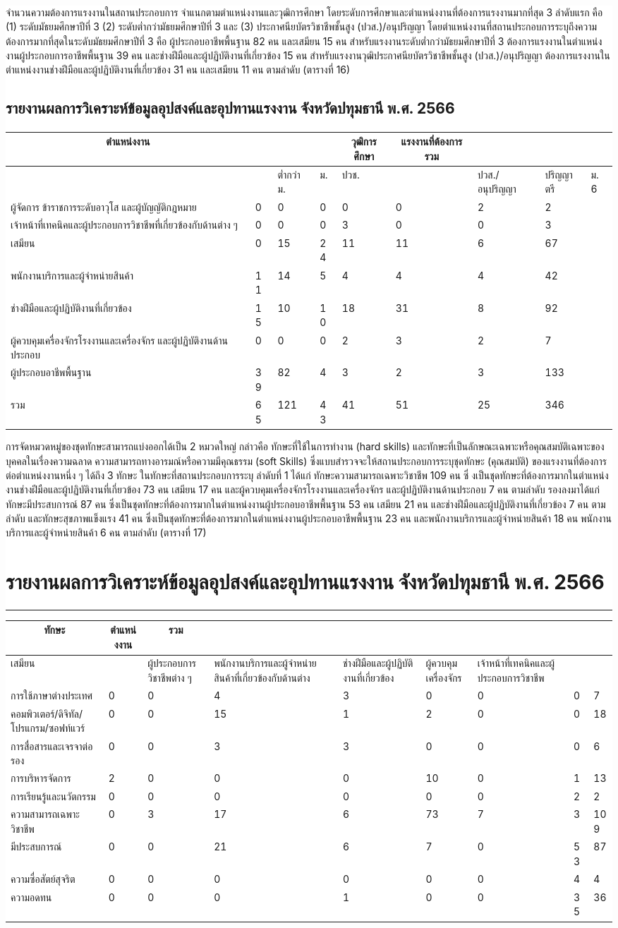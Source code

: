 จำนวนความต้องการแรงงานในสถานประกอบการ จำแนกตามตำแหน่งงานและวุฒิการศึกษา โดยระดับการศึกษาและตำแหน่งงานที่ต้องการแรงงานมากที่สุด 3 ลำดับแรก คือ (1) ระดับมัธยมศึกษาปีที่ 3 (2) ระดับต่ำกว่ามัธยมศึกษาปีที่ 3 และ (3) ประกาศนียบัตรวิชาชีพชั้นสูง (ปวส.)/อนุปริญญา โดยตำแหน่งงานที่สถานประกอบการระบุถึงความต้องการมากที่สุดในระดับมัธยมศึกษาปีที่ 3 คือ ผู้ประกอบอาชีพพื้นฐาน 82 คน และเสมียน 15 คน สำหรับแรงงานระดับต่ำกว่ามัธยมศึกษาปีที่ 3 ต้องการแรงงานในตำแหน่งงานผู้ประกอบการอาชีพพื้นฐาน 39 คน และช่างฝีมือและผู้ปฏิบัติงานที่เกี่ยวข้อง 15 คน สำหรับแรงงานวุฒิประกาศนียบัตรวิชาชีพชั้นสูง (ปวส.)/อนุปริญญา ต้องการแรงงานในตำแหน่งงานช่างฝีมือและผู้ปฏิบัติงานที่เกี่ยวข้อง 31 คน และเสมียน 11 คน ตามลำดับ (ตารางที่ 16)

รายงานผลการวิเคราะห์ข้อมูลอุปสงค์และอุปทานแรงงาน จังหวัดปทุมธานี พ.ศ. 2566
---
|ตำแหน่งงาน| | | |วุฒิการศึกษา|แรงงานที่ต้องการรวม| | | |
|---|---|---|---|---|---|---|---|---|
| | |ต่ำกว่า ม.|ม.|ปวช.| |ปวส./อนุปริญญา|ปริญญาตรี|ม. 6|
|ผู้จัดการ ข้าราชการระดับอาวุโส และผู้บัญญัติกฎหมาย|0|0|0|0|0|2|2| |
|เจ้าหน้าที่เทคนิคและผู้ประกอบการวิชาชีพที่เกี่ยวข้องกับด้านต่าง ๆ|0|0|0|3|0|0|3| |
|เสมียน|0|15|24|11|11|6|67| |
|พนักงานบริการและผู้จำหน่ายสินค้า|11|14|5|4|4|4|42| |
|ช่างฝีมือและผู้ปฏิบัติงานที่เกี่ยวข้อง|15|10|10|18|31|8|92| |
|ผู้ควบคุมเครื่องจักรโรงงานและเครื่องจักร และผู้ปฏิบัติงานด้านประกอบ|0|0|0|2|3|2|7| |
|ผู้ประกอบอาชีพพื้นฐาน|39|82|4|3|2|3|133| |
|รวม|65|121|43|41|51|25|346| |

การจัดหมวดหมู่ของชุดทักษะสามารถแบ่งออกได้เป็น 2 หมวดใหญ่ กล่าวคือ ทักษะที่ใช้ในการทำงาน (hard skills) และทักษะที่เป็นลักษณะเฉพาะหรือคุณสมบัติเฉพาะของบุคคลในเรื่องความฉลาด ความสามารถทางอารมณ์หรือความมีคุณธรรม (soft Skills) ซึ่งแบบสำรวจจะให้สถานประกอบการระบุชุดทักษะ (คุณสมบัติ) ของแรงงานที่ต้องการต่อตำแหน่งงานหนึ่ง ๆ ได้ถึง 3 ทักษะ ในทักษะที่สถานประกอบการระบุ ลำดับที่ 1 ได้แก่ ทักษะความสามารถเฉพาะวิชาชีพ 109 คน ซึ่ งเป็นชุดทักษะที่ต้องการมากในตำแหน่งงานช่างฝีมือและผู้ปฏิบัติงานที่เกี่ยวข้อง 73 คน เสมียน 17 คน และผู้ควบคุมเครื่องจักรโรงงานและเครื่องจักร และผู้ปฏิบัติงานด้านประกอบ 7 คน ตามลำดับ รองลงมาได้แก่ ทักษะมีประสบการณ์ 87 คน ซึ่งเป็นชุดทักษะที่ต้องการมากในตำแหน่งงานผู้ประกอบอาชีพพื้นฐาน 53 คน เสมียน 21 คน และช่างฝีมือและผู้ปฏิบัติงานที่เกี่ยวข้อง 7 คน ตามลำดับ และทักษะสุขภาพแข็งแรง 41 คน ซึ่งเป็นชุดทักษะที่ต้องการมากในตำแหน่งงานผู้ประกอบอาชีพพื้นฐาน 23 คน และพนักงานบริการและผู้จำหน่ายสินค้า 18 คน พนักงานบริการและผู้จำหน่ายสินค้า 6 คน ตามลำดับ (ตารางที่ 17)

# รายงานผลการวิเคราะห์ข้อมูลอุปสงค์และอุปทานแรงงาน จังหวัดปทุมธานี พ.ศ. 2566
---
|ทักษะ|ตำแหน่งงาน|รวม| | | | | | |
|---|---|---|---|---|---|---|---|---|
|เสมียน| |ผู้ประกอบการวิชาชีพต่าง ๆ|พนักงานบริการและผู้จำหน่ายสินค้าที่เกี่ยวข้องกับด้านต่าง|ช่างฝีมือและผู้ปฏิบัติงานที่เกี่ยวข้อง|ผู้ควบคุมเครื่องจักร|เจ้าหน้าที่เทคนิคและผู้ประกอบการวิชาชีพ| | |
|การใช้ภาษาต่างประเทศ|0|0|4|3|0|0|0|7|
|คอมพิวเตอร์/ดิจิทัล/โปรแกรม/ซอฟท์แวร์|0|0|15|1|2|0|0|18|
|การสื่อสารและเจรจาต่อรอง|0|0|3|3|0|0|0|6|
|การบริหารจัดการ|2|0|0|0|10|0|1|13|
|การเรียนรู้และนวัตกรรม|0|0|0|0|0|0|2|2|
|ความสามารถเฉพาะวิชาชีพ|0|3|17|6|73|7|3|109|
|มีประสบการณ์|0|0|21|6|7|0|53|87|
|ความซื่อสัตย์สุจริต|0|0|0|0|0|0|4|4|
|ความอดทน|0|0|0|1|0|0|35|36|